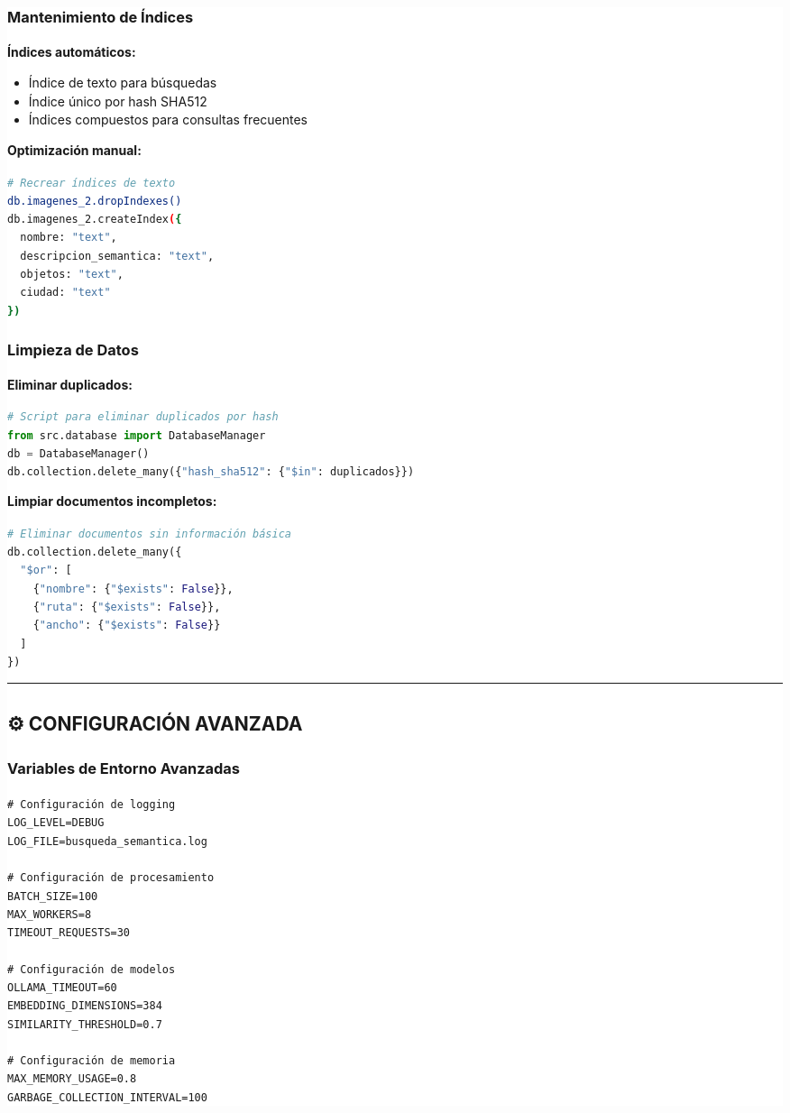 ### Mantenimiento de Índices

**Índices automáticos:**
- Índice de texto para búsquedas
- Índice único por hash SHA512
- Índices compuestos para consultas frecuentes

**Optimización manual:**
```bash
# Recrear índices de texto
db.imagenes_2.dropIndexes()
db.imagenes_2.createIndex({
  nombre: "text",
  descripcion_semantica: "text",
  objetos: "text",
  ciudad: "text"
})
```

### Limpieza de Datos

**Eliminar duplicados:**
```python
# Script para eliminar duplicados por hash
from src.database import DatabaseManager
db = DatabaseManager()
db.collection.delete_many({"hash_sha512": {"$in": duplicados}})
```

**Limpiar documentos incompletos:**
```python
# Eliminar documentos sin información básica
db.collection.delete_many({
  "$or": [
    {"nombre": {"$exists": False}},
    {"ruta": {"$exists": False}},
    {"ancho": {"$exists": False}}
  ]
})
```

---

## ⚙️ CONFIGURACIÓN AVANZADA

### Variables de Entorno Avanzadas

```env
# Configuración de logging
LOG_LEVEL=DEBUG
LOG_FILE=busqueda_semantica.log

# Configuración de procesamiento
BATCH_SIZE=100
MAX_WORKERS=8
TIMEOUT_REQUESTS=30

# Configuración de modelos
OLLAMA_TIMEOUT=60
EMBEDDING_DIMENSIONS=384
SIMILARITY_THRESHOLD=0.7

# Configuración de memoria
MAX_MEMORY_USAGE=0.8
GARBAGE_COLLECTION_INTERVAL=100

```
